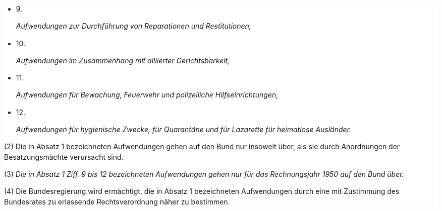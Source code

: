   - 9\.
    
    <div style="">
    
    <span style="font-style:italic;">Aufwendungen zur Durchführung von
    Reparationen und Restitutionen,</span>
    
    </div>

  - 10\.
    
    <div style="">
    
    <span style="font-style:italic;">Aufwendungen im Zusammenhang mit
    alliierter Gerichtsbarkeit,</span>
    
    </div>

  - 11\.
    
    <div style="">
    
    <span style="font-style:italic;">Aufwendungen für Bewachung,
    Feuerwehr und polizeiliche Hilfseinrichtungen,</span>
    
    </div>

  - 12\.
    
    <div style="">
    
    <span style="font-style:italic;">Aufwendungen für hygienische
    Zwecke, für Quarantäne und für Lazarette für heimatlose
    Ausländer.</span>
    
    </div>

</div>

<div class="jurAbsatz">

(2) Die in Absatz 1 bezeichneten Aufwendungen gehen auf den Bund nur
insoweit über, als sie durch Anordnungen der Besatzungsmächte verursacht
sind.

</div>

<div class="jurAbsatz">

(3) <span style="font-style:italic;">Die in Absatz 1 Ziff. 9 bis 12
bezeichneten Aufwendungen gehen nur für das Rechnungsjahr 1950 auf den
Bund über.</span>

</div>

<div class="jurAbsatz">

(4) Die Bundesregierung wird ermächtigt, die in Absatz 1 bezeichneten
Aufwendungen durch eine mit Zustimmung des Bundesrates zu erlassende
Rechtsverordnung näher zu bestimmen.

</div>
